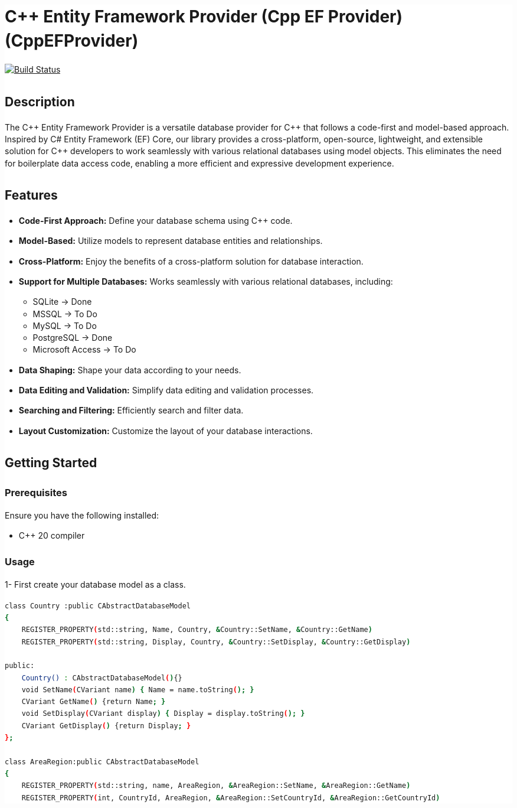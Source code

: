 # C++ Entity Framework Provider (Cpp EF Provider) (CppEFProvider)

[![Build Status](https://github.com/OmidArdestani/CppEFProvider/actions/workflows/msbuild.yml/badge.svg)](https://github.com/OmidArdestani/CppEFProvider/actions)


## Description

The C++ Entity Framework Provider is a versatile database provider for C++ that follows a code-first and model-based approach. Inspired by C# Entity Framework (EF) Core, our library provides a cross-platform, open-source, lightweight, and extensible solution for C++ developers to work seamlessly with various relational databases using model objects. This eliminates the need for boilerplate data access code, enabling a more efficient and expressive development experience.
## Features

- **Code-First Approach:** Define your database schema using C++ code.
- **Model-Based:** Utilize models to represent database entities and relationships.
- **Cross-Platform:** Enjoy the benefits of a cross-platform solution for database interaction.
- **Support for Multiple Databases:** Works seamlessly with various relational databases, including:
  - SQLite -> Done
  - MSSQL -> To Do
  - MySQL -> To Do
  - PostgreSQL -> Done
  - Microsoft Access -> To Do

- **Data Shaping:** Shape your data according to your needs.
- **Data Editing and Validation:** Simplify data editing and validation processes.
- **Searching and Filtering:** Efficiently search and filter data.
- **Layout Customization:** Customize the layout of your database interactions.

## Getting Started

### Prerequisites

Ensure you have the following installed:

- C++ 20 compiler

### Usage
1- First create your database model as a class.

```bash
class Country :public CAbstractDatabaseModel
{
    REGISTER_PROPERTY(std::string, Name, Country, &Country::SetName, &Country::GetName)
    REGISTER_PROPERTY(std::string, Display, Country, &Country::SetDisplay, &Country::GetDisplay)

public:
    Country() : CAbstractDatabaseModel(){}
    void SetName(CVariant name) { Name = name.toString(); }
    CVariant GetName() {return Name; }
    void SetDisplay(CVariant display) { Display = display.toString(); }
    CVariant GetDisplay() {return Display; }
};

class AreaRegion:public CAbstractDatabaseModel
{
    REGISTER_PROPERTY(std::string, name, AreaRegion, &AreaRegion::SetName, &AreaRegion::GetName)
    REGISTER_PROPERTY(int, CountryId, AreaRegion, &AreaRegion::SetCountryId, &AreaRegion::GetCountryId)

```